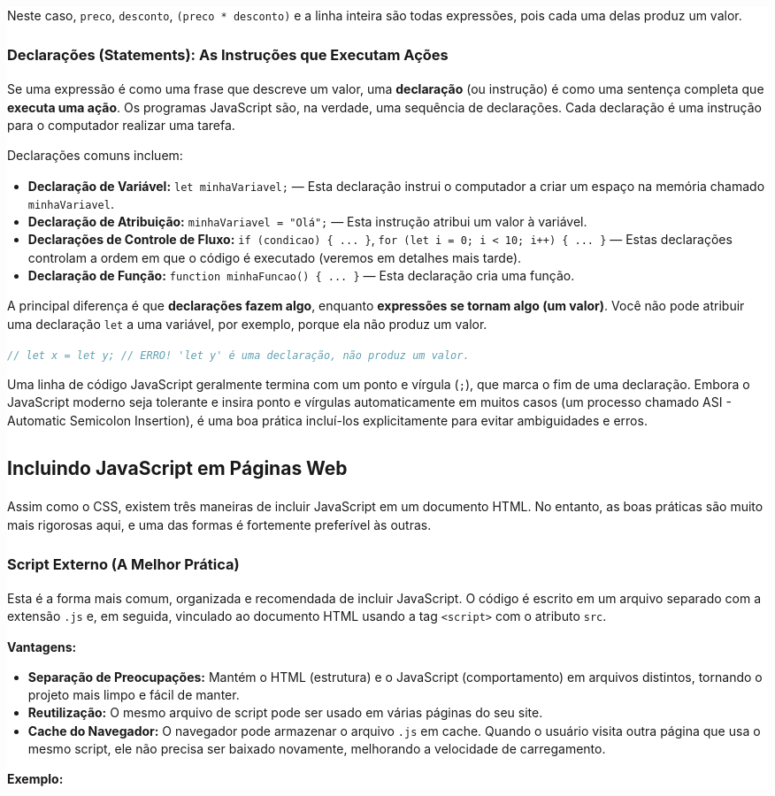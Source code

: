 Neste caso, `preco`, `desconto`, `(preco * desconto)` e a linha inteira são todas expressões, pois cada uma delas produz um valor.

### Declarações (Statements): As Instruções que Executam Ações

Se uma expressão é como uma frase que descreve um valor, uma **declaração** (ou instrução) é como uma sentença completa que **executa uma ação**. Os programas JavaScript são, na verdade, uma sequência de declarações. Cada declaração é uma instrução para o computador realizar uma tarefa.

Declarações comuns incluem:

- **Declaração de Variável:** `let minhaVariavel;` — Esta declaração instrui o computador a criar um espaço na memória chamado `minhaVariavel`.
- **Declaração de Atribuição:** `minhaVariavel = "Olá";` — Esta instrução atribui um valor à variável.
- **Declarações de Controle de Fluxo:** `if (condicao) { ... }`, `for (let i = 0; i < 10; i++) { ... }` — Estas declarações controlam a ordem em que o código é executado (veremos em detalhes mais tarde).
- **Declaração de Função:** `function minhaFuncao() { ... }` — Esta declaração cria uma função.

A principal diferença é que **declarações fazem algo**, enquanto **expressões se tornam algo (um valor)**. Você não pode atribuir uma declaração `let` a uma variável, por exemplo, porque ela não produz um valor.

```js
// let x = let y; // ERRO! 'let y' é uma declaração, não produz um valor.
```

Uma linha de código JavaScript geralmente termina com um ponto e vírgula (`;`), que marca o fim de uma declaração. Embora o JavaScript moderno seja tolerante e insira ponto e vírgulas automaticamente em muitos casos (um processo chamado ASI - Automatic Semicolon Insertion), é uma boa prática incluí-los explicitamente para evitar ambiguidades e erros.

## Incluindo JavaScript em Páginas Web

Assim como o CSS, existem três maneiras de incluir JavaScript em um documento HTML. No entanto, as boas práticas são muito mais rigorosas aqui, e uma das formas é fortemente preferível às outras.

### Script Externo (A Melhor Prática)

Esta é a forma mais comum, organizada e recomendada de incluir JavaScript. O código é escrito em um arquivo separado com a extensão `.js` e, em seguida, vinculado ao documento HTML usando a tag `<script>` com o atributo `src`.

**Vantagens:**

- **Separação de Preocupações:** Mantém o HTML (estrutura) e o JavaScript (comportamento) em arquivos distintos, tornando o projeto mais limpo e fácil de manter.
- **Reutilização:** O mesmo arquivo de script pode ser usado em várias páginas do seu site.
- **Cache do Navegador:** O navegador pode armazenar o arquivo `.js` em cache. Quando o usuário visita outra página que usa o mesmo script, ele não precisa ser baixado novamente, melhorando a velocidade de carregamento.

**Exemplo:**
